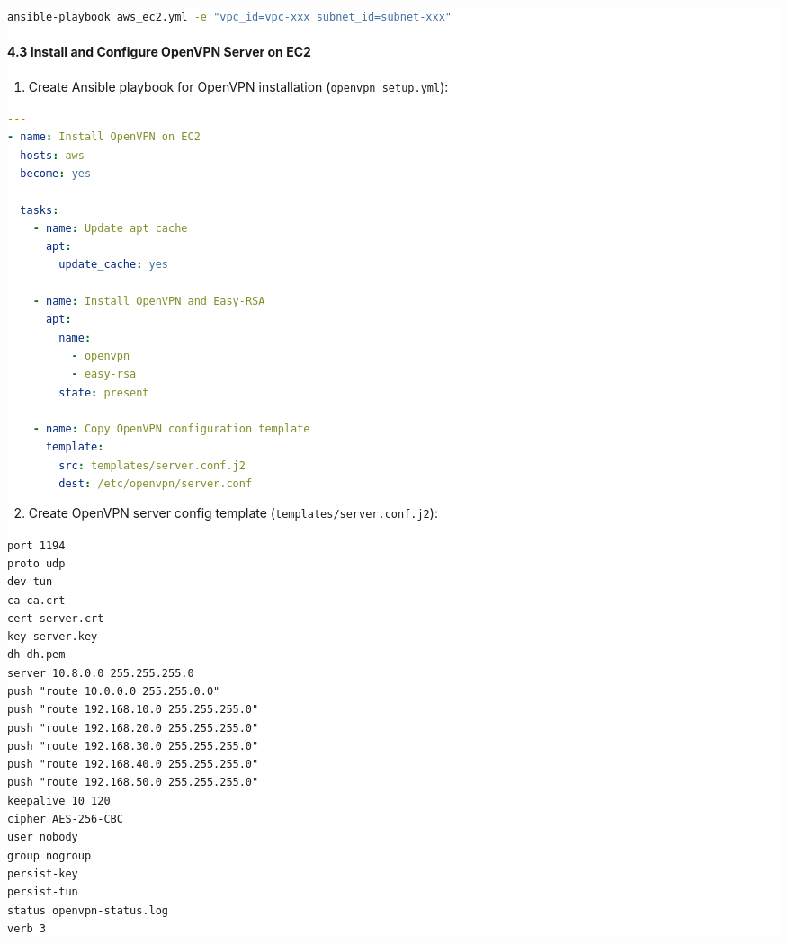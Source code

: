 ```bash
ansible-playbook aws_ec2.yml -e "vpc_id=vpc-xxx subnet_id=subnet-xxx"
```

#### 4.3 Install and Configure OpenVPN Server on EC2

1. Create Ansible playbook for OpenVPN installation (`openvpn_setup.yml`):

```yaml
---
- name: Install OpenVPN on EC2
  hosts: aws
  become: yes
  
  tasks:
    - name: Update apt cache
      apt:
        update_cache: yes
        
    - name: Install OpenVPN and Easy-RSA
      apt:
        name:
          - openvpn
          - easy-rsa
        state: present
        
    - name: Copy OpenVPN configuration template
      template:
        src: templates/server.conf.j2
        dest: /etc/openvpn/server.conf
```

2. Create OpenVPN server config template (`templates/server.conf.j2`):

```
port 1194
proto udp
dev tun
ca ca.crt
cert server.crt
key server.key
dh dh.pem
server 10.8.0.0 255.255.255.0
push "route 10.0.0.0 255.255.0.0"
push "route 192.168.10.0 255.255.255.0"
push "route 192.168.20.0 255.255.255.0"
push "route 192.168.30.0 255.255.255.0"
push "route 192.168.40.0 255.255.255.0"
push "route 192.168.50.0 255.255.255.0"
keepalive 10 120
cipher AES-256-CBC
user nobody
group nogroup
persist-key
persist-tun
status openvpn-status.log
verb 3
```
